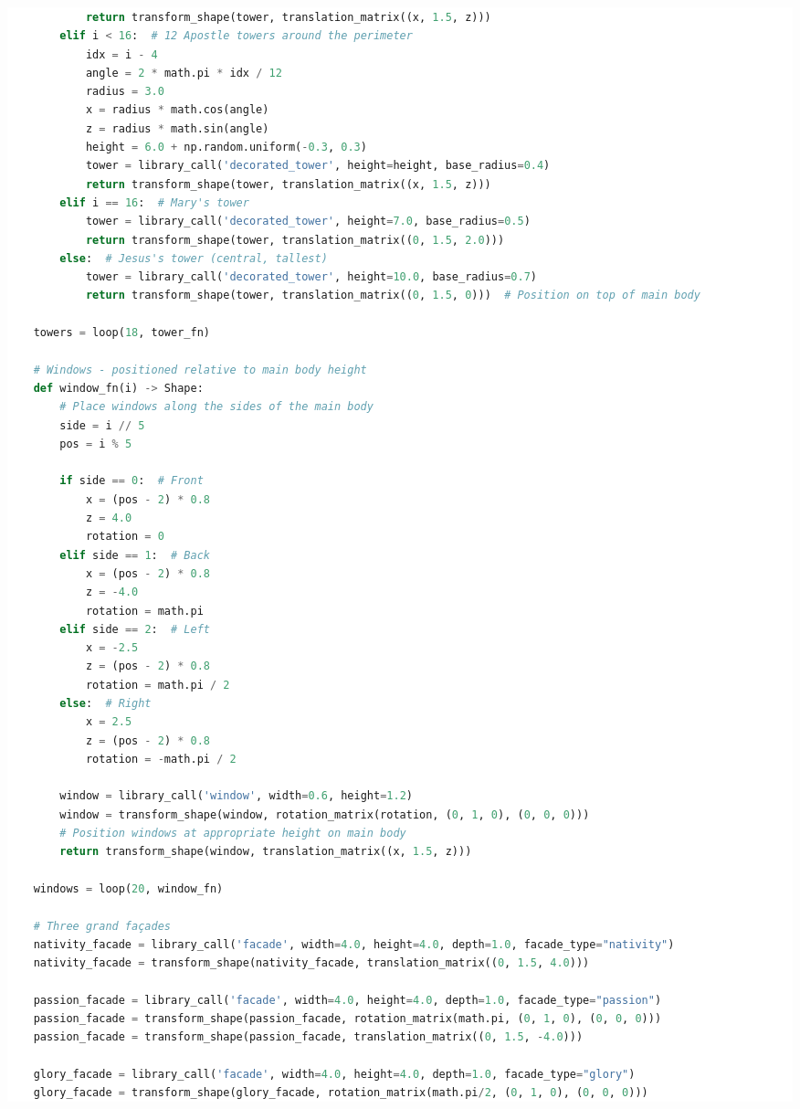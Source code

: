 ```python
            return transform_shape(tower, translation_matrix((x, 1.5, z)))
        elif i < 16:  # 12 Apostle towers around the perimeter
            idx = i - 4
            angle = 2 * math.pi * idx / 12
            radius = 3.0
            x = radius * math.cos(angle)
            z = radius * math.sin(angle)
            height = 6.0 + np.random.uniform(-0.3, 0.3)
            tower = library_call('decorated_tower', height=height, base_radius=0.4)
            return transform_shape(tower, translation_matrix((x, 1.5, z)))
        elif i == 16:  # Mary's tower
            tower = library_call('decorated_tower', height=7.0, base_radius=0.5)
            return transform_shape(tower, translation_matrix((0, 1.5, 2.0)))
        else:  # Jesus's tower (central, tallest)
            tower = library_call('decorated_tower', height=10.0, base_radius=0.7)
            return transform_shape(tower, translation_matrix((0, 1.5, 0)))  # Position on top of main body

    towers = loop(18, tower_fn)

    # Windows - positioned relative to main body height
    def window_fn(i) -> Shape:
        # Place windows along the sides of the main body
        side = i // 5
        pos = i % 5

        if side == 0:  # Front
            x = (pos - 2) * 0.8
            z = 4.0
            rotation = 0
        elif side == 1:  # Back
            x = (pos - 2) * 0.8
            z = -4.0
            rotation = math.pi
        elif side == 2:  # Left
            x = -2.5
            z = (pos - 2) * 0.8
            rotation = math.pi / 2
        else:  # Right
            x = 2.5
            z = (pos - 2) * 0.8
            rotation = -math.pi / 2

        window = library_call('window', width=0.6, height=1.2)
        window = transform_shape(window, rotation_matrix(rotation, (0, 1, 0), (0, 0, 0)))
        # Position windows at appropriate height on main body
        return transform_shape(window, translation_matrix((x, 1.5, z)))

    windows = loop(20, window_fn)

    # Three grand façades
    nativity_facade = library_call('facade', width=4.0, height=4.0, depth=1.0, facade_type="nativity")
    nativity_facade = transform_shape(nativity_facade, translation_matrix((0, 1.5, 4.0)))

    passion_facade = library_call('facade', width=4.0, height=4.0, depth=1.0, facade_type="passion")
    passion_facade = transform_shape(passion_facade, rotation_matrix(math.pi, (0, 1, 0), (0, 0, 0)))
    passion_facade = transform_shape(passion_facade, translation_matrix((0, 1.5, -4.0)))

    glory_facade = library_call('facade', width=4.0, height=4.0, depth=1.0, facade_type="glory")
    glory_facade = transform_shape(glory_facade, rotation_matrix(math.pi/2, (0, 1, 0), (0, 0, 0)))
```